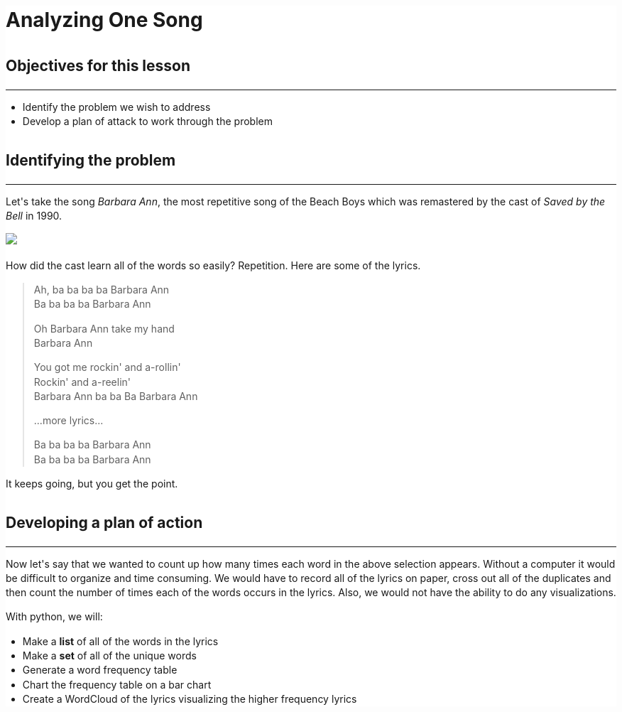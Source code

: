 # Analyzing One Song

## Objectives for this lesson

***

* Identify the problem we wish to address
* Develop a plan of attack to work through the problem 

## Identifying the problem

***

Let's take the song *Barbara Ann*, the most repetitive song of the Beach Boys which was remastered by the cast of *Saved by the Bell* in 1990.

![](https://learn-verified.s3.amazonaws.com/data-science-assets/saved-by-bell.gif)

How did the cast learn all of the words so easily?  Repetition. Here are some of the lyrics.


>Ah, ba ba ba ba Barbara Ann  
>Ba ba ba ba Barbara Ann 
>
>Oh Barbara Ann take my hand  
>Barbara Ann
>
>You got me rockin' and a-rollin'  
>Rockin' and a-reelin'  
>Barbara Ann ba ba Ba Barbara Ann  
>
>...more lyrics...  
>
>Ba ba ba ba Barbara Ann  
>Ba ba ba ba Barbara Ann


It keeps going, but you get the point.  

## Developing a plan of action

***

Now let's say that we wanted to count up how many times each word in the above selection appears.  Without a computer it would be difficult to organize and time consuming.  We would have to record all of the lyrics on paper, cross out all of the duplicates and then count the number of times each of the words occurs in the lyrics.  Also, we would not have the ability to do any visualizations.

With python, we will:
* Make a **list** of all of the words in the lyrics
* Make a **set** of all of the unique words
* Generate a word frequency table
* Chart the frequency table on a bar chart
* Create a WordCloud of the lyrics visualizing the higher frequency lyrics
